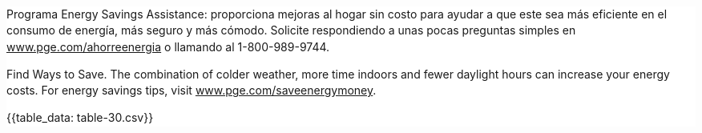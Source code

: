 Programa Energy Savings Assistance: proporciona mejoras al hogar sin costo para ayudar a que este sea más eficiente en el consumo de energía, más seguro y más cómodo. Solicite respondiendo a unas pocas preguntas simples en www.pge.com/ahorreenergia o llamando al 1-800-989-9744.

Find Ways to Save. The combination of colder weather, more time indoors and fewer daylight hours can increase your energy costs. For energy savings tips, visit www.pge.com/saveenergymoney.

{{table_data: table-30.csv}}
